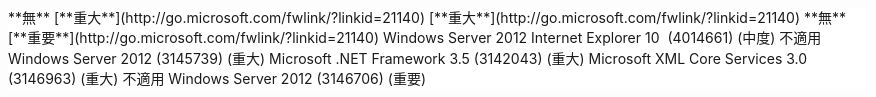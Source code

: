 </td>
<td style="border:1px solid black;">
**無**

</td>
<td style="border:1px solid black;">
[**重大**](http://go.microsoft.com/fwlink/?linkid=21140)

</td>
<td style="border:1px solid black;">
[**重大**](http://go.microsoft.com/fwlink/?linkid=21140)

</td>
<td style="border:1px solid black;">
**無**

</td>
<td style="border:1px solid black;">
[**重要**](http://go.microsoft.com/fwlink/?linkid=21140)

</td>
</tr>
<tr>
<td style="border:1px solid black;">
Windows Server 2012

</td>
<td style="border:1px solid black;">
Internet Explorer 10   
(4014661)  
(中度)

</td>
<td style="border:1px solid black;">
不適用

</td>
<td style="border:1px solid black;">
Windows Server 2012  
(3145739)  
(重大)  
Microsoft .NET Framework 3.5  
(3142043)  
(重大)

</td>
<td style="border:1px solid black;">
Microsoft XML Core Services 3.0  
(3146963)  
(重大)

</td>
<td style="border:1px solid black;">
不適用

</td>
<td style="border:1px solid black;">
Windows Server 2012  
(3146706)  
(重要)

